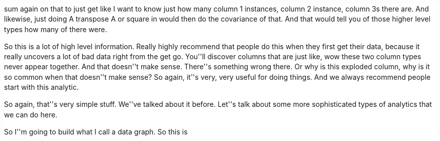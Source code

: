   <span m="792930">sum</span> <span m="793300">again</span> <span m="793600">on</span>
  <span m="793770">that</span> <span m="794010">to</span> <span m="794190">just</span>
  <span m="794410">get</span> <span m="794540">like</span> <span m="794710">I</span>
  <span m="794770">want</span> <span m="794980">to</span> <span m="795050">know</span>
  <span m="795180">just</span> <span m="795380">how</span> <span m="795550">many</span>
  <span m="795850">column</span> <span m="796250">1</span> <span m="796570">instances,</span>
  <span m="797230">column</span> <span m="797560">2</span> <span m="797770">instance,</span>
  <span m="798160">column</span> <span m="798430">3s</span> <span m="798740">there</span>
  <span m="799610">are.</span> <span m="800610">And</span> <span m="800910">likewise,</span>
  <span m="801550">just</span> <span m="801800">doing</span> <span m="802150">A</span>
  <span m="802360">transpose</span> <span m="803010">A</span> <span m="803240">or</span>
  <span m="803470">square</span> <span m="803860">in</span> <span m="804050">would</span>
  <span m="804200">then</span> <span m="804420">do</span> <span m="804660">the</span>
  <span m="804760">covariance</span> <span m="805400">of</span> <span m="805470">that.</span>
  <span m="805650">And that</span> <span m="805810">would</span> <span m="805940">tell</span>
  <span m="806160">you</span> <span m="806900">of</span> <span m="807090">those</span>
  <span m="807300">higher</span> <span m="807660">level</span> <span m="807960">types</span>
  <span m="808400">how</span> <span m="808550">many</span> <span m="808780">of</span>
  <span m="808840">there</span> <span m="809040">were.</span></p><p><span m="809350">So</span>
  <span m="809540">this</span> <span m="809760">is</span> <span m="809930">a</span>
  <span m="810460">lot</span> <span m="810740">of</span> <span m="810830">high</span>
  <span m="811100">level</span> <span m="811440">information.</span> <span m="813630">Really</span>
  <span m="814350">highly</span> <span m="814810">recommend</span> <span m="815340">that</span>
  <span m="815460">people</span> <span m="815810">do</span> <span m="816100">this</span>
  <span m="816450">when</span> <span m="816590">they</span> <span m="816700">first</span>
  <span m="817040">get</span> <span m="817220">their</span> <span m="817360">data,</span>
  <span m="817800">because</span> <span m="818050">it</span> <span m="818160">really</span>
  <span m="818620">uncovers</span> <span m="819240">a</span> <span m="819310">lot</span>
  <span m="819560">of</span> <span m="819630">bad</span> <span m="819930">data</span>
  <span m="820690">right</span> <span m="820960">from</span> <span m="821110">the</span>
  <span m="821190">get</span> <span m="821440">go.</span> <span m="821700">You''ll</span>
  <span m="821870">discover</span> <span m="824010">columns</span> <span m="824640">that</span>
  <span m="824800">are</span> <span m="824860">just</span> <span m="825070">like,</span>
  <span m="825290">wow</span> <span m="825740">these</span> <span m="826030">two</span>
  <span m="826290">column</span> <span m="826760">types</span> <span m="827150">never</span>
  <span m="827540">appear</span> <span m="827870">together.</span> <span m="829600">And</span>
  <span m="829800">that</span> <span m="829920">doesn''t</span> <span m="830120">make</span>
  <span m="830270">sense.</span> <span m="830590">There''s</span> <span m="830740">something</span>
  <span m="831110">wrong</span> <span m="831420">there.</span> <span m="831660">Or</span>
  <span m="832230">why</span> <span m="832670">is</span> <span m="832880">this</span>
  <span m="835730">exploded</span> <span m="836220">column,</span> <span m="836860">why</span>
  <span m="837110">is</span> <span m="837310">it</span> <span m="837670">so</span>
  <span m="838340">common</span> <span m="838860">when</span> <span m="839010">that</span>
  <span m="839150">doesn''t</span> <span m="839360">make</span> <span m="839530">sense?</span>
  <span m="839990">So</span> <span m="840950">again,</span> <span m="841220">it''s</span>
  <span m="841390">very,</span> <span m="841820">very</span> <span m="841950">useful</span>
  <span m="842410">for</span> <span m="843010">doing</span> <span m="843340">things.</span>
  <span m="843670">And</span> <span m="843790">we</span> <span m="843880">always</span>
  <span m="844170">recommend</span> <span m="844560">people</span> <span m="844840">start</span>
  <span m="845120">with</span> <span m="845250">this</span> <span m="846090">analytic.</span></p><p><span
  m="848210">So</span> <span m="848380">again,</span> <span m="848560">that''s</span>
  <span m="848740">very</span> <span m="848920">simple</span> <span m="849240">stuff.</span>
  <span m="849520">We''ve</span> <span m="849660">talked</span> <span m="849940">about</span>
  <span m="850280">it</span> <span m="850440">before.</span> <span m="851520">Let''s</span>
  <span m="851690">talk</span> <span m="851920">about</span> <span m="852140">some</span>
  <span m="852290">more</span> <span m="852540">sophisticated</span> <span m="853990">types</span>
  <span m="854430">of</span> <span m="854530">analytics</span> <span m="855010">that</span>
  <span m="855130">we</span> <span m="855240">can</span> <span m="855440">do</span>
  <span m="855610">here.</span></p><p><span m="860570">So</span> <span m="860830">I''m</span>
  <span m="860930">going</span> <span m="861060">to</span> <span m="861140">build</span>
  <span m="861480">what</span> <span m="861600">I</span> <span m="861670">call</span>
  <span m="862150">a</span> <span m="862280">data</span> <span m="862620">graph.</span>
  <span m="863440">So</span> <span m="863610">this</span> <span m="863820">is</span>